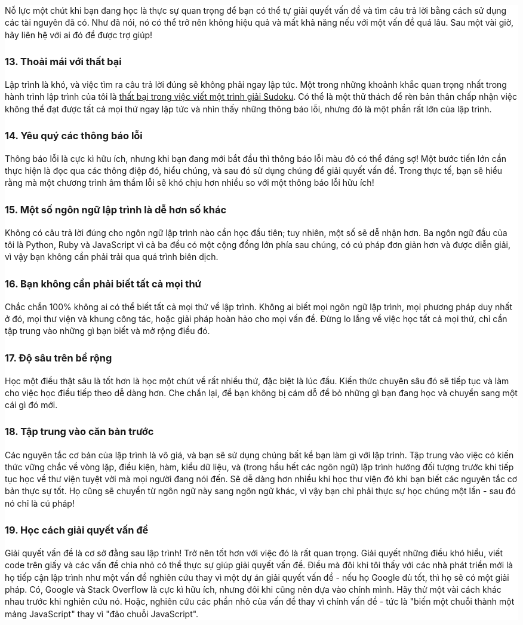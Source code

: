 Nỗ lực một chút khi bạn đang học là thực sự quan trọng để bạn có thể tự giải quyết vấn đề và tìm câu trả lời bằng cách sử dụng các tài nguyên đã có. Như đã nói, nó có thể trở nên không hiệu quả và mất khả năng nếu với một vấn đề quá lâu. Sau một vài giờ, hãy liên hệ với ai đó để được trợ giúp!

### 13\. Thoải mái với thất bại

Lập trình là khó, và việc tìm ra câu trả lời đúng sẽ không phải ngay lập tức. Một trong những khoảnh khắc quan trọng nhất trong hành trình lập trình của tôi là [thất bại trong việc viết một trình giải Sudoku](https://dev.to/aspittel/how-i-finally-wrote-a-sudoku-solver-177g). Có thể là một thử thách để rèn bản thân chấp nhận việc không thể đạt được tất cả mọi thứ ngay lập tức và nhìn thấy những thông báo lỗi, nhưng đó là một phần rất lớn của lập trình.

### 14\. Yêu quý các thông báo lỗi

Thông báo lỗi là cực kì hữu ích, nhưng khi bạn đang mới bắt đầu thì thông báo lỗi màu đỏ có thể đáng sợ! Một bước tiến lớn cần thực hiện là đọc qua các thông điệp đó, hiểu chúng, và sau đó sử dụng chúng để giải quyết vấn đề. Trong thực tế, bạn sẽ hiểu rằng mà một chương trình âm thầm lỗi sẽ khó chịu hơn nhiều so với một thông báo lỗi hữu ích!

### 15\. Một số ngôn ngữ lập trình là dễ hơn số khác

Không có câu trả lời đúng cho ngôn ngữ lập trình nào cần học đầu tiên; tuy nhiên, một số sẽ dễ nhận hơn. Ba ngôn ngữ đầu của tôi là Python, Ruby và JavaScript vì cả ba đều có một cộng đồng lớn phía sau chúng, có cú pháp đơn giản hơn và được diễn giải, vì vậy bạn không cần phải trải qua quá trình biên dịch.

### 16\. Bạn không cần phải biết tất cả mọi thứ

Chắc chắn 100% không ai có thể biết tất cả mọi thứ về lập trình. Không ai biết mọi ngôn ngữ lập trình, mọi phương pháp duy nhất ở đó, mọi thư viện và khung công tác, hoặc giải pháp hoàn hảo cho mọi vấn đề. Đừng lo lắng về việc học tất cả mọi thứ, chỉ cần tập trung vào những gì bạn biết và mở rộng điều đó.

### 17\. Độ sâu trên bề rộng

Học một điều thật sâu là tốt hơn là học một chút về rất nhiều thứ, đặc biệt là lúc đầu. Kiến thức chuyên sâu đó sẽ tiếp tục và làm cho việc học điều tiếp theo dễ dàng hơn. Che chắn lại, để bạn không bị cám dỗ để bỏ những gì bạn đang học và chuyển sang một cái gì đó mới.

### 18\. Tập trung vào căn bản trước

Các nguyên tắc cơ bản của lập trình là vô giá, và bạn sẽ sử dụng chúng bất kể bạn làm gì với lập trình. Tập trung vào việc có kiến thức vững chắc về vòng lặp, điều kiện, hàm, kiểu dữ liệu, và (trong hầu hết các ngôn ngữ) lập trình hướng đối tượng trước khi tiếp tục học về thư viện tuyệt vời mà mọi người đang nói đến. Sẽ dễ dàng hơn nhiều khi học thư viện đó khi bạn biết các nguyên tắc cơ bản thực sự tốt. Họ cũng sẽ chuyển từ ngôn ngữ này sang ngôn ngữ khác, vì vậy bạn chỉ phải thực sự học chúng một lần - sau đó nó chỉ là cú pháp!

### 19\. Học cách giải quyết vấn đề

Giải quyết vấn đề là cơ sở đằng sau lập trình! Trở nên tốt hơn với việc đó là rất quan trọng. Giải quyết những điều khó hiểu, viết code trên giấy và các vấn đề chia nhỏ có thể thực sự giúp giải quyết vấn đề. Điều mà đôi khi tôi thấy với các nhà phát triển mới là họ tiếp cận lập trình như một vấn đề nghiên cứu thay vì một dự án giải quyết vấn đề - nếu họ Google đủ tốt, thì họ sẽ có một giải pháp. Có, Google và Stack Overflow là cực kì hữu ích, nhưng đôi khi cũng nên dựa vào chính mình. Hãy thử một vài cách khác nhau trước khi nghiên cứu nó. Hoặc, nghiên cứu các phần nhỏ của vấn đề thay vì chính vấn đề - tức là "biến một chuỗi thành một mảng JavaScript" thay vì "đảo chuỗi JavaScript".
